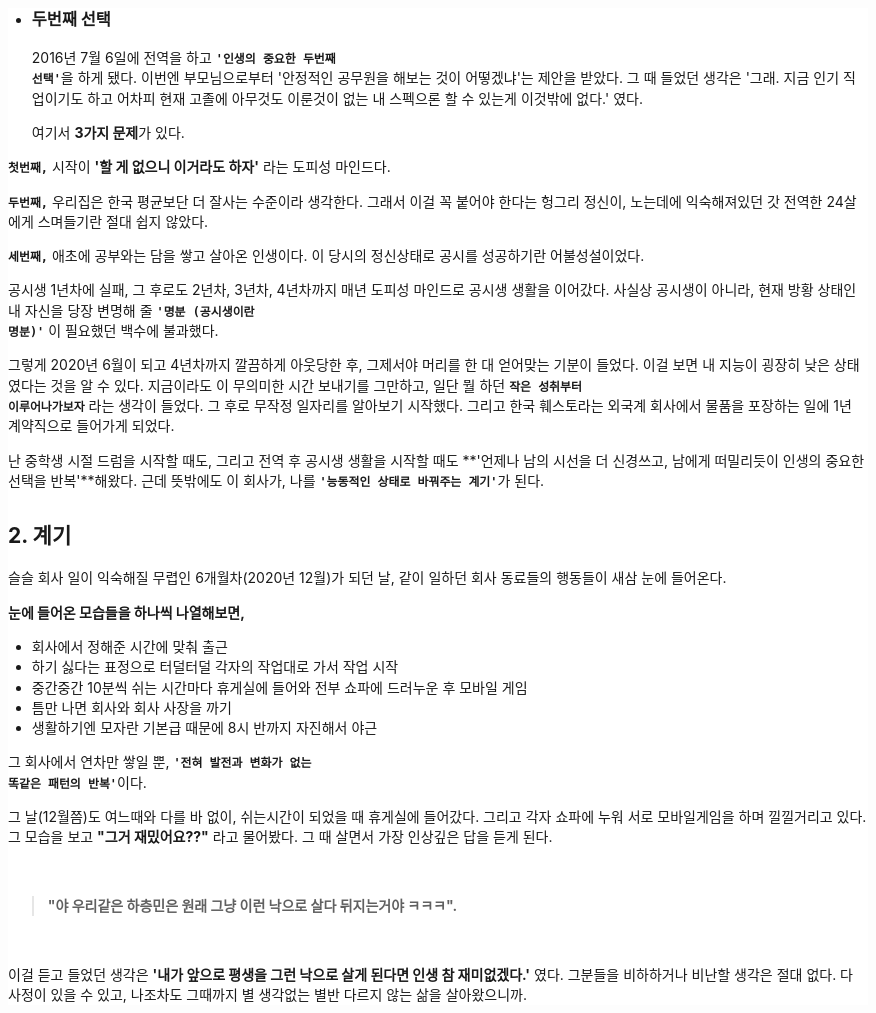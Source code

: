 

- ### 두번째 선택

  2016년 7월 6일에 전역을 하고 <code><strong>'인생의 중요한 두번째 선택'</strong></code>을 하게 됐다. 이번엔 부모님으로부터 '안정적인 공무원을 해보는 것이 어떻겠냐'는 제안을 받았다. 그 때 들었던 생각은 '그래. 지금 인기 직업이기도 하고 어차피 현재 고졸에 아무것도 이룬것이 없는 내 스펙으론 할 수 있는게 이것밖에 없다.' 였다.





  여기서 **3가지 문제**가 있다.



<code><strong>첫번째,</strong></code> 시작이 **'할 게 없으니 이거라도 하자'** 라는 도피성 마인드다.

<code><strong>두번째,</strong></code> 우리집은 한국 평균보단 더 잘사는 수준이라 생각한다. 그래서 이걸 꼭 붙어야 한다는 헝그리 정신이, 노는데에 익숙해져있던 갓 전역한 24살에게 스며들기란 절대 쉽지 않았다.

<code><strong>세번째,</strong></code> 애초에 공부와는 담을 쌓고 살아온 인생이다. 이 당시의 정신상태로 공시를 성공하기란 어불성설이었다.


  공시생 1년차에 실패, 그 후로도 2년차, 3년차, 4년차까지 매년 도피성 마인드로 공시생 생활을 이어갔다. 사실상 공시생이 아니라, 현재 방황 상태인 내 자신을 당장 변명해 줄 <code><strong>'명분 (공시생이란 명분)'</strong></code> 이 필요했던 백수에 불과했다.



  그렇게 2020년 6월이 되고 4년차까지 깔끔하게 아웃당한 후, 그제서야 머리를 한 대 얻어맞는 기분이 들었다. 이걸 보면  내 지능이 굉장히 낮은 상태였다는 것을 알 수 있다. 지금이라도 이 무의미한 시간 보내기를 그만하고, 일단 뭘 하던 <code><strong>작은 성취부터 이루어나가보자</strong></code> 라는 생각이 들었다. 그 후로 무작정 일자리를 알아보기 시작했다. 그리고 한국 훼스토라는 외국계 회사에서 물품을 포장하는 일에 1년 계약직으로 들어가게 되었다.



난 중학생 시절 드럼을 시작할 때도, 그리고 전역 후 공시생 생활을 시작할 때도 **'언제나 남의 시선을 더 신경쓰고, 남에게 떠밀리듯이 인생의 중요한 선택을 반복'**해왔다. 근데 뜻밖에도 이 회사가, 나를 <code><strong>'능동적인 상태로 바꿔주는 계기'</strong></code>가 된다.



## 2. 계기

  슬슬 회사 일이 익숙해질 무렵인 6개월차(2020년 12월)가 되던 날, 같이 일하던 회사 동료들의 행동들이 새삼 눈에 들어온다.

  **눈에 들어온 모습들을 하나씩 나열해보면,**

  - 회사에서 정해준 시간에 맞춰 출근
  - 하기 싫다는 표정으로 터덜터덜 각자의 작업대로 가서 작업 시작
  - 중간중간 10분씩 쉬는 시간마다 휴게실에 들어와 전부 쇼파에 드러누운 후 모바일 게임
  - 틈만 나면 회사와 회사 사장을 까기
  - 생활하기엔 모자란 기본급 때문에 8시 반까지 자진해서 야근

  그 회사에서 연차만 쌓일 뿐, <code><strong>'전혀 발전과 변화가 없는 똑같은 패턴의 반복'</strong></code>이다.



  그 날(12월쯤)도 여느때와 다를 바 없이, 쉬는시간이 되었을 때 휴게실에 들어갔다. 그리고 각자 쇼파에 누워 서로 모바일게임을 하며 낄낄거리고 있다. 그 모습을 보고 **"그거 재밌어요??"** 라고 물어봤다. 그 때 살면서 가장 인상깊은 답을 듣게 된다.

<br/>

> **"야 우리같은 하층민은 원래 그냥 이런 낙으로 살다 뒤지는거야 ㅋㅋㅋ".**

<br/>

  이걸 듣고 들었던 생각은 **'내가 앞으로 평생을 그런 낙으로 살게 된다면 인생 참 재미없겠다.'** 였다. 그분들을 비하하거나 비난할 생각은 절대 없다. 다 사정이 있을 수 있고, 나조차도 그때까지 별 생각없는 별반 다르지 않는 삶을 살아왔으니까.
